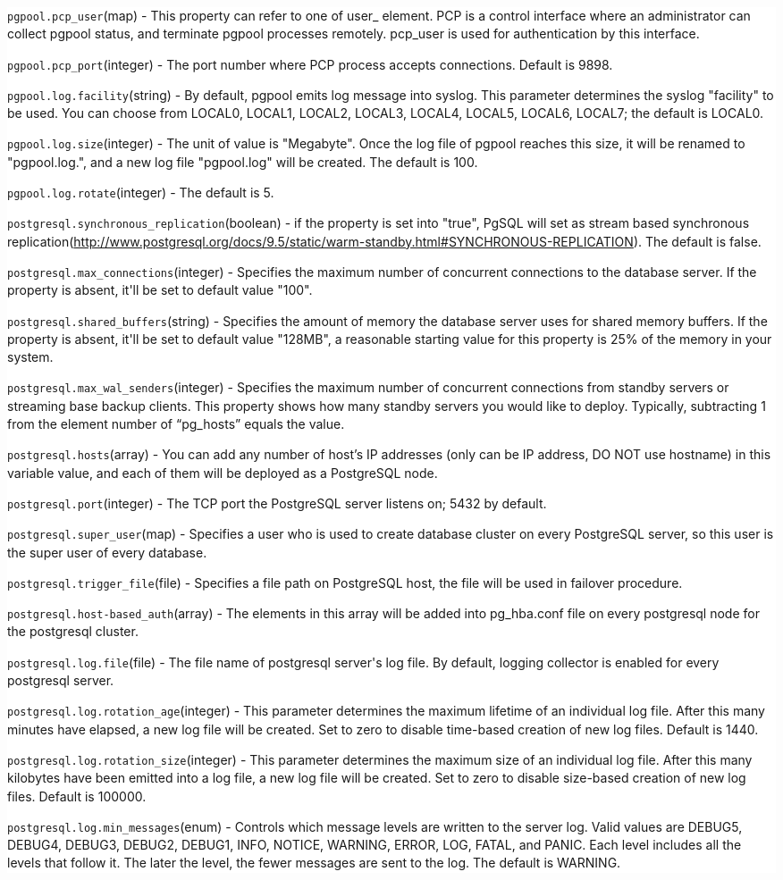 `pgpool.pcp_user`(map) - This property can refer to one of user_<index> element. PCP is a control interface where an administrator can collect pgpool status, and terminate pgpool processes remotely. pcp_user is used for authentication by this interface.

`pgpool.pcp_port`(integer) - The port number where PCP process accepts connections. Default is 9898.

`pgpool.log.facility`(string) - By default, pgpool emits log message into syslog. This parameter determines the syslog "facility" to be used. You can choose from LOCAL0, LOCAL1, LOCAL2, LOCAL3, LOCAL4, LOCAL5, LOCAL6, LOCAL7; the default is LOCAL0.

`pgpool.log.size`(integer) - The unit of value is "Megabyte". Once the log file of pgpool reaches this size, it will be renamed to "pgpool.log.<index>", and a new log file "pgpool.log" will be created. The default is 100.

`pgpool.log.rotate`(integer) - The default is 5.

`postgresql.synchronous_replication`(boolean) - if the property is set into "true", PgSQL will set as stream based synchronous replication(http://www.postgresql.org/docs/9.5/static/warm-standby.html#SYNCHRONOUS-REPLICATION). The default is false.

`postgresql.max_connections`(integer) - Specifies the maximum number of concurrent connections to the database server. If the property is absent, it'll be set to default value "100".

`postgresql.shared_buffers`(string) - Specifies the amount of memory the database server uses for shared memory buffers. If the property is absent, it'll be set to default value "128MB", a reasonable starting value for this property  is 25% of the memory in your system.

`postgresql.max_wal_senders`(integer) - Specifies the maximum number of concurrent connections from standby servers or streaming base backup clients. This property shows how many standby servers you would like to deploy. Typically, subtracting 1 from the element number of “pg_hosts” equals the value.

`postgresql.hosts`(array) - You can add any number of host’s IP addresses (only can be IP address, DO NOT use hostname) in this variable value, and each of them will be deployed as a PostgreSQL node.

`postgresql.port`(integer) - The TCP port the PostgreSQL server listens on; 5432 by default.

`postgresql.super_user`(map) - Specifies a user who is used to create database cluster on every PostgreSQL server, so this user is the super user of every database.

`postgresql.trigger_file`(file) - Specifies a file path on PostgreSQL host, the file will be used in failover procedure.

`postgresql.host-based_auth`(array) - The elements in this array will be added into pg_hba.conf file on every postgresql node for the postgresql cluster.

`postgresql.log.file`(file) - The file name of postgresql server's log file. By default, logging collector is enabled for every postgresql server. 

`postgresql.log.rotation_age`(integer) - This parameter determines the maximum lifetime of an individual log file. After this many minutes have elapsed, a new log file will be created. Set to zero to disable time-based creation of new log files. Default is 1440.

`postgresql.log.rotation_size`(integer) - This parameter determines the maximum size of an individual log file. After this many kilobytes have been emitted into a log file, a new log file will be created. Set to zero to disable size-based creation of new log files. Default is 100000.

`postgresql.log.min_messages`(enum) - Controls which message levels are written to the server log. Valid values are DEBUG5, DEBUG4, DEBUG3, DEBUG2, DEBUG1, INFO, NOTICE, WARNING, ERROR, LOG, FATAL, and PANIC. Each level includes all the levels that follow it. The later the level, the fewer messages are sent to the log. The default is WARNING.
